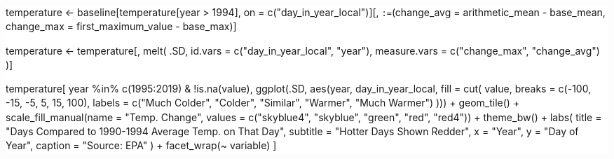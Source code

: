 temperature &lt;- 
  baseline[temperature[year &gt; 1994], on = c(&quot;day_in_year_local&quot;)][, 
    `:=`(change_avg = arithmetic_mean - base_mean,
         change_max = first_maximum_value - base_max)]

temperature &lt;-
  temperature[, melt(
    .SD,
    id.vars = c(&quot;day_in_year_local&quot;, &quot;year&quot;),
    measure.vars = c(&quot;change_max&quot;, &quot;change_avg&quot;)
  )]

temperature[
  year %in% c(1995:2019) &amp;
    !is.na(value), 
  ggplot(.SD,
         aes(year,
             day_in_year_local,
             fill = cut(
               value,
               breaks = c(-100, -15, -5, 5, 15, 100),
               labels = c(&quot;Much Colder&quot;, &quot;Colder&quot;, &quot;Similar&quot;, &quot;Warmer&quot;, &quot;Much Warmer&quot;)
             ))) +
    geom_tile() +
    scale_fill_manual(name = &quot;Temp. Change&quot;,
                      values = c(&quot;skyblue4&quot;, &quot;skyblue&quot;, &quot;green&quot;, &quot;red&quot;, &quot;red4&quot;)) +
    theme_bw() +
    labs(
      title = &quot;Days Compared to 1990-1994 Average Temp. on That Day&quot;,
      subtitle = &quot;Hotter Days Shown Redder&quot;,
      x = &quot;Year&quot;,
      y = &quot;Day of Year&quot;,
      caption = &quot;Source: EPA&quot;
    ) +
    facet_wrap(~ variable)
]</code></pre>

